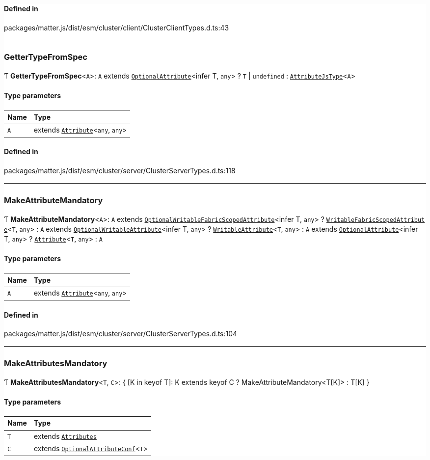 #### Defined in

packages/matter.js/dist/esm/cluster/client/ClusterClientTypes.d.ts:43

___

### GetterTypeFromSpec

Ƭ **GetterTypeFromSpec**\<`A`\>: `A` extends [`OptionalAttribute`](../interfaces/exports_cluster.OptionalAttribute.md)\<infer T, `any`\> ? `T` \| `undefined` : [`AttributeJsType`](exports_cluster.md#attributejstype)\<`A`\>

#### Type parameters

| Name | Type |
| :------ | :------ |
| `A` | extends [`Attribute`](../interfaces/exports_cluster.Attribute.md)\<`any`, `any`\> |

#### Defined in

packages/matter.js/dist/esm/cluster/server/ClusterServerTypes.d.ts:118

___

### MakeAttributeMandatory

Ƭ **MakeAttributeMandatory**\<`A`\>: `A` extends [`OptionalWritableFabricScopedAttribute`](../interfaces/exports_cluster.OptionalWritableFabricScopedAttribute.md)\<infer T, `any`\> ? [`WritableFabricScopedAttribute`](../interfaces/exports_cluster.WritableFabricScopedAttribute.md)\<`T`, `any`\> : `A` extends [`OptionalWritableAttribute`](../interfaces/exports_cluster.OptionalWritableAttribute.md)\<infer T, `any`\> ? [`WritableAttribute`](../interfaces/exports_cluster.WritableAttribute.md)\<`T`, `any`\> : `A` extends [`OptionalAttribute`](../interfaces/exports_cluster.OptionalAttribute.md)\<infer T, `any`\> ? [`Attribute`](../interfaces/exports_cluster.Attribute.md)\<`T`, `any`\> : `A`

#### Type parameters

| Name | Type |
| :------ | :------ |
| `A` | extends [`Attribute`](../interfaces/exports_cluster.Attribute.md)\<`any`, `any`\> |

#### Defined in

packages/matter.js/dist/esm/cluster/server/ClusterServerTypes.d.ts:104

___

### MakeAttributesMandatory

Ƭ **MakeAttributesMandatory**\<`T`, `C`\>: \{ [K in keyof T]: K extends keyof C ? MakeAttributeMandatory\<T[K]\> : T[K] }

#### Type parameters

| Name | Type |
| :------ | :------ |
| `T` | extends [`Attributes`](../interfaces/exports_cluster.Attributes.md) |
| `C` | extends [`OptionalAttributeConf`](exports_cluster._internal_.md#optionalattributeconf)\<`T`\> |
